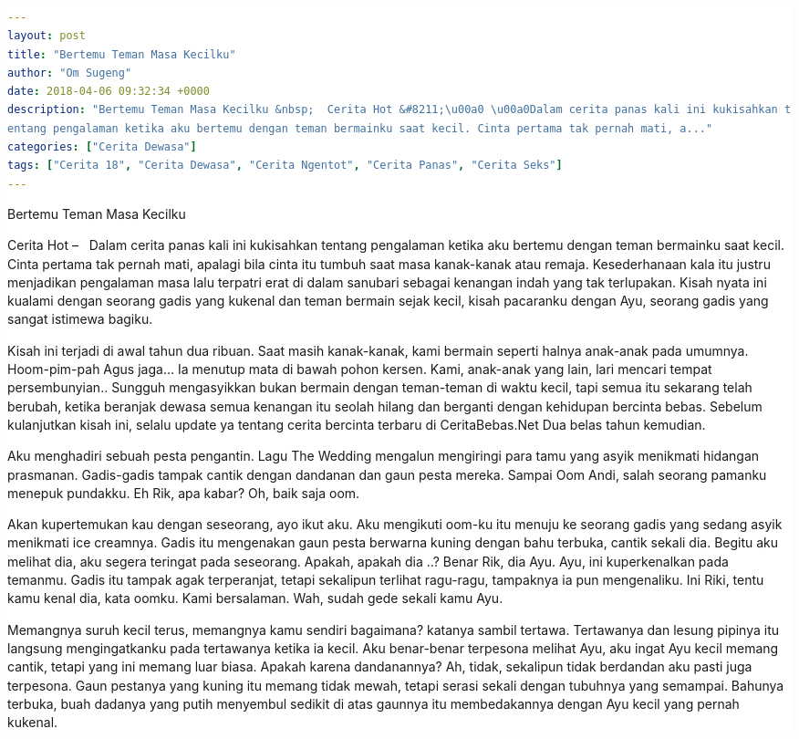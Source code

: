 ```yaml
---
layout: post
title: "Bertemu Teman Masa Kecilku"
author: "Om Sugeng"
date: 2018-04-06 09:32:34 +0000
description: "Bertemu Teman Masa Kecilku &nbsp;  Cerita Hot &#8211;\u00a0 \u00a0Dalam cerita panas kali ini kukisahkan tentang pengalaman ketika aku bertemu dengan teman bermainku saat kecil. Cinta pertama tak pernah mati, a..."
categories: ["Cerita Dewasa"]
tags: ["Cerita 18", "Cerita Dewasa", "Cerita Ngentot", "Cerita Panas", "Cerita Seks"]
---
```


Bertemu Teman Masa Kecilku
&nbsp;

Cerita Hot &#8211;   Dalam cerita panas kali ini kukisahkan tentang pengalaman ketika aku bertemu dengan teman bermainku saat kecil. Cinta pertama tak pernah mati, apalagi bila cinta itu tumbuh saat masa kanak-kanak atau remaja. Kesederhanaan kala itu justru menjadikan pengalaman masa lalu terpatri erat di dalam sanubari sebagai kenangan indah yang tak terlupakan. Kisah nyata ini kualami dengan seorang gadis yang kukenal dan teman bermain sejak kecil, kisah pacaranku dengan Ayu, seorang gadis yang sangat istimewa bagiku.

Kisah ini terjadi di awal tahun dua ribuan. Saat masih kanak-kanak, kami bermain seperti halnya anak-anak pada umumnya.
Hoom-pim-pah Agus jaga… Ia menutup mata di bawah pohon kersen. Kami, anak-anak yang lain, lari mencari tempat persembunyian.. Sungguh mengasyikkan bukan bermain dengan teman-teman di waktu kecil, tapi semua itu sekarang telah berubah, ketika beranjak dewasa semua kenangan itu seolah hilang dan berganti dengan kehidupan bercinta bebas. Sebelum kulanjutkan kisah ini, selalu update ya tentang cerita bercinta terbaru di CeritaBebas.Net
Dua belas tahun kemudian.

Aku menghadiri sebuah pesta pengantin. Lagu The Wedding mengalun mengiringi para tamu yang asyik menikmati hidangan prasmanan. Gadis-gadis tampak cantik dengan dandanan dan gaun pesta mereka. Sampai Oom Andi, salah seorang pamanku menepuk pundakku.
Eh Rik, apa kabar?
Oh, baik saja oom.

Akan kupertemukan kau dengan seseorang, ayo ikut aku.
Aku mengikuti oom-ku itu menuju ke seorang gadis yang sedang asyik menikmati ice creamnya. Gadis itu mengenakan gaun pesta berwarna kuning dengan bahu terbuka, cantik sekali dia. Begitu aku melihat dia, aku segera teringat pada seseorang.
Apakah, apakah dia ..?
Benar Rik, dia Ayu.
Ayu, ini kuperkenalkan pada temanmu.
Gadis itu tampak agak terperanjat, tetapi sekalipun terlihat ragu-ragu, tampaknya ia pun mengenaliku.
Ini Riki, tentu kamu kenal dia, kata oomku.
Kami bersalaman.
Wah, sudah gede sekali kamu Ayu.

Memangnya suruh kecil terus, memangnya kamu sendiri bagaimana? katanya sambil tertawa.
Tertawanya dan lesung pipinya itu langsung mengingatkanku pada tertawanya ketika ia kecil. Aku benar-benar terpesona melihat Ayu, aku ingat Ayu kecil memang cantik, tetapi yang ini memang luar biasa. Apakah karena dandanannya? Ah, tidak, sekalipun tidak berdandan aku pasti juga terpesona. Gaun pestanya yang kuning itu memang tidak mewah, tetapi serasi sekali dengan tubuhnya yang semampai. Bahunya terbuka, buah dadanya yang putih menyembul sedikit di atas gaunnya itu membedakannya dengan Ayu kecil yang pernah kukenal.
